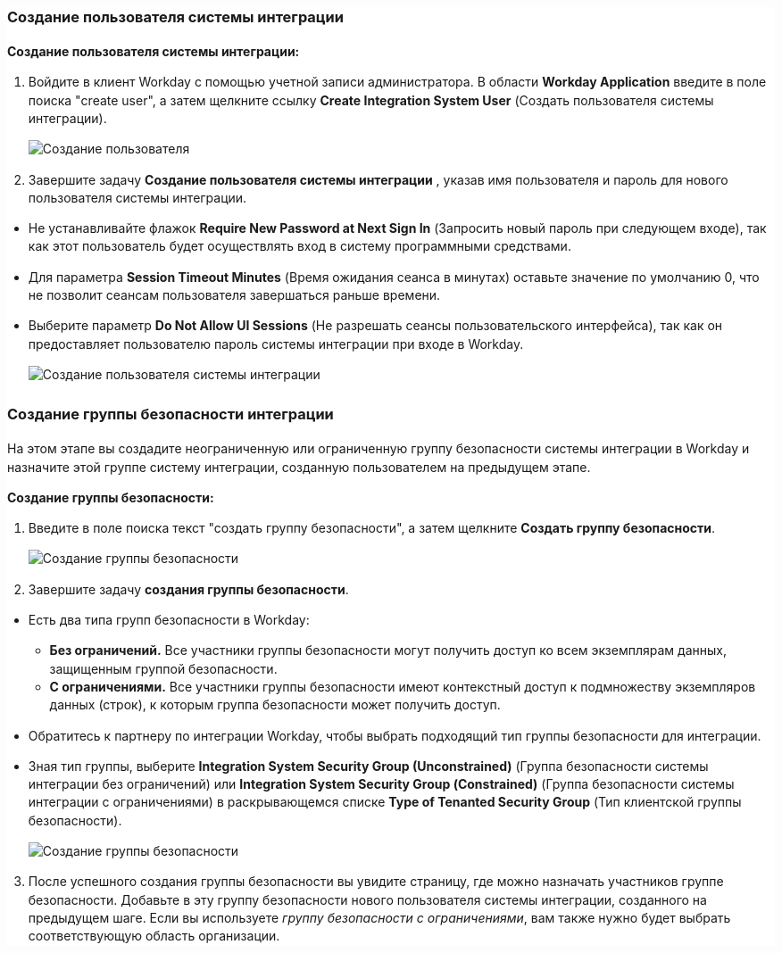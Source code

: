 ### <a name="creating-an-integration-system-user"></a>Создание пользователя системы интеграции

**Создание пользователя системы интеграции:**

1. Войдите в клиент Workday с помощью учетной записи администратора. В области **Workday Application** введите в поле поиска "create user", а затем щелкните ссылку **Create Integration System User** (Создать пользователя системы интеграции).

    ![Создание пользователя](./media/workday-inbound-tutorial/wd_isu_01.png "Создание пользователя")
2. Завершите задачу **Создание пользователя системы интеграции** , указав имя пользователя и пароль для нового пользователя системы интеграции.  
  
* Не устанавливайте флажок **Require New Password at Next Sign In** (Запросить новый пароль при следующем входе), так как этот пользователь будет осуществлять вход в систему программными средствами.
* Для параметра **Session Timeout Minutes** (Время ожидания сеанса в минутах) оставьте значение по умолчанию 0, что не позволит сеансам пользователя завершаться раньше времени.
* Выберите параметр **Do Not Allow UI Sessions** (Не разрешать сеансы пользовательского интерфейса), так как он предоставляет пользователю пароль системы интеграции при входе в Workday.

    ![Создание пользователя системы интеграции](./media/workday-inbound-tutorial/wd_isu_02.png "Создание пользователя системы интеграции")

### <a name="creating-an-integration-security-group"></a>Создание группы безопасности интеграции

На этом этапе вы создадите неограниченную или ограниченную группу безопасности системы интеграции в Workday и назначите этой группе систему интеграции, созданную пользователем на предыдущем этапе.

**Создание группы безопасности:**

1. Введите в поле поиска текст "создать группу безопасности", а затем щелкните **Создать группу безопасности**.

    ![Создание группы безопасности](./media/workday-inbound-tutorial/wd_isu_03.png "Создание группы безопасности")
2. Завершите задачу **создания группы безопасности**. 

  * Есть два типа групп безопасности в Workday:
    * **Без ограничений.** Все участники группы безопасности могут получить доступ ко всем экземплярам данных, защищенным группой безопасности.
    * **С ограничениями.** Все участники группы безопасности имеют контекстный доступ к подмножеству экземпляров данных (строк), к которым группа безопасности может получить доступ.
  * Обратитесь к партнеру по интеграции Workday, чтобы выбрать подходящий тип группы безопасности для интеграции.
  * Зная тип группы, выберите **Integration System Security Group (Unconstrained)** (Группа безопасности системы интеграции без ограничений) или **Integration System Security Group (Сonstrained)** (Группа безопасности системы интеграции с ограничениями) в раскрывающемся списке **Type of Tenanted Security Group** (Тип клиентской группы безопасности).

    ![Создание группы безопасности](./media/workday-inbound-tutorial/wd_isu_04.png "Создание группы безопасности")

3. После успешного создания группы безопасности вы увидите страницу, где можно назначать участников группе безопасности. Добавьте в эту группу безопасности нового пользователя системы интеграции, созданного на предыдущем шаге. Если вы используете *группу безопасности с ограничениями*, вам также нужно будет выбрать соответствующую область организации.
